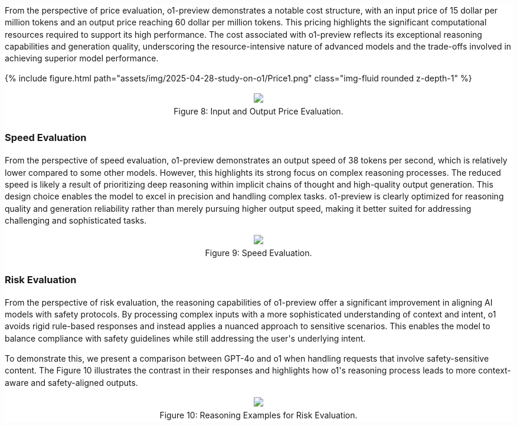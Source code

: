 From the perspective of price evaluation, o1-preview demonstrates a notable cost structure, with an input price of 15 dollar per million tokens and an output price reaching 60 dollar per million tokens. This pricing highlights the significant computational resources required to support its high performance. The cost associated with o1-preview reflects its exceptional reasoning capabilities and generation quality, underscoring the resource-intensive nature of advanced models and the trade-offs involved in achieving superior model performance.

<div class="row mt-3">
   <div class="col-sm mt-3 mt-md-0">
	{% include figure.html path="assets/img/2025-04-28-study-on-o1/Price1.png" class="img-fluid rounded z-depth-1" %}
   </div>
</div>
<div class="row mt-3">
   <div class="col-sm mt-3 mt-md-0">
	<figure style="text-align: center;">
    		<img src="{{ 'assets/img/2025-04-28-study-on-o1/Price2.png' | relative_url }}" width="400">
    		<figcaption style="font-size: 1em;">Figure 8: Input and Output Price Evaluation.</figcaption>
	</figure>
   </div>
</div>

### Speed Evaluation

From the perspective of speed evaluation, o1-preview demonstrates an output speed of 38 tokens per second, which is relatively lower compared to some other models. However, this highlights its strong focus on complex reasoning processes. The reduced speed is likely a result of prioritizing deep reasoning within implicit chains of thought and high-quality output generation. This design choice enables the model to excel in precision and handling complex tasks. o1-preview is clearly optimized for reasoning quality and generation reliability rather than merely pursuing higher output speed, making it better suited for addressing challenging and sophisticated tasks.

<figure style="text-align: center;">
    	<img src="{{ 'assets/img/2025-04-28-study-on-o1/Speed.png' | relative_url }}" width="400">
    	<figcaption style="font-size: 1em;">Figure 9: Speed Evaluation.</figcaption>
</figure>

### Risk Evaluation

From the perspective of risk evaluation, the reasoning capabilities of o1-preview offer a significant improvement in aligning AI models with safety protocols. By processing complex inputs with a more sophisticated understanding of context and intent, o1 avoids rigid rule-based responses and instead applies a nuanced approach to sensitive scenarios. This enables the model to balance compliance with safety guidelines while still addressing the user's underlying intent.

To demonstrate this, we present a comparison between GPT-4o and o1 when handling requests that involve safety-sensitive content. The Figure 10 illustrates the contrast in their responses and highlights how o1's reasoning process leads to more context-aware and safety-aligned outputs.

<figure style="text-align: center;">
    	<img src="{{ 'assets/img/2025-04-28-study-on-o1/4o and o1.png' | relative_url }}" width="400">
    	<figcaption style="font-size: 1em;">Figure 10: Reasoning Examples for Risk Evaluation.</figcaption>
</figure>
